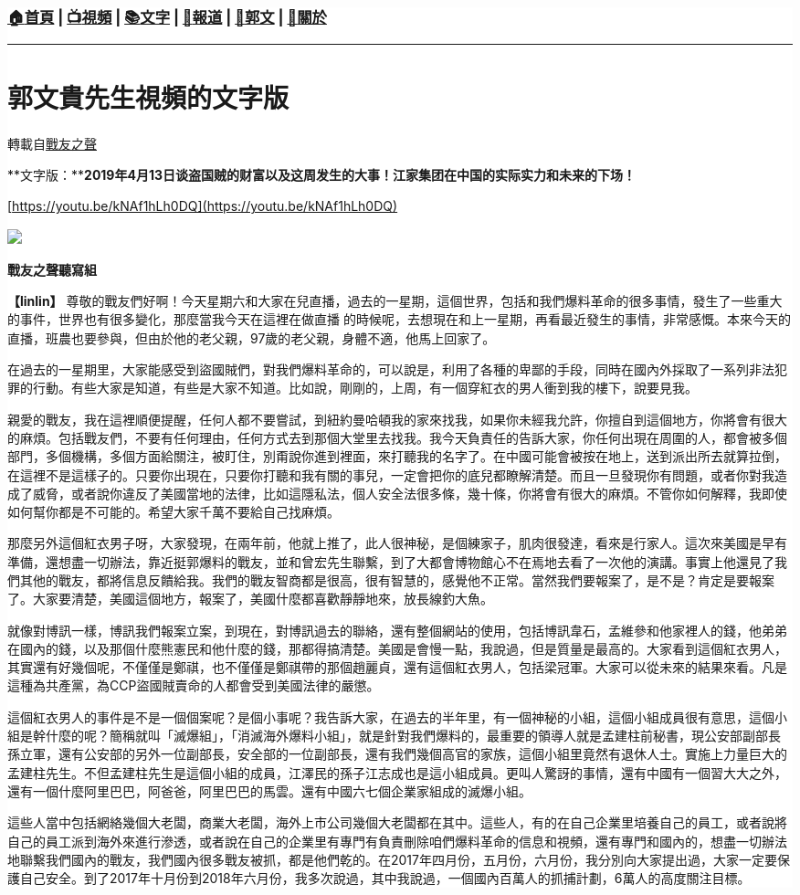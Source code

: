 ###  [:house:首頁](https://github.com/ourhimalayas/home) | [:tv:視頻](https://github.com/ourhimalayas/videos) | [:books:文字](https://github.com/ourhimalayas/txt) | [:newspaper:報道](https://github.com/ourhimalayas/news) | [:eagle:郭文](https://github.com/ourhimalayas/guomedia) | [:pray:關於](https://github.com/ourhimalayas/home/tree/master/about)
---
# 郭文貴先生視頻的文字版
轉載自[戰友之聲](http://littleantvoice.blogspot.com)

**文字版：****2019年4月13日谈盗国贼的财富以及这周发生的大事！江家集团在中国的实际实力和未来的下场！**
  

[https://youtu.be/kNAf1hLh0DQ](https://youtu.be/kNAf1hLh0DQ)
  


  

[![](https://3.bp.blogspot.com/-_3cp4N3e48Q/XLOENAhmjyI/AAAAAAAABh4/LOdHmiMDQnECc6jEjdsa_LyVn7DXxElHwCLcBGAs/s400/111.PNG)](https://3.bp.blogspot.com/-_3cp4N3e48Q/XLOENAhmjyI/AAAAAAAABh4/LOdHmiMDQnECc6jEjdsa_LyVn7DXxElHwCLcBGAs/s1600/111.PNG)



**戰友之聲聽寫組**
  



**【****linlin****】**
尊敬的戰友們好啊！今天星期六和大家在兒直播，過去的一星期，這個世界，包括和我們爆料革命的很多事情，發生了一些重大的事件，世界也有很多變化，那麼當我今天在這裡在做直播 的時候呢，去想現在和上一星期，再看最近發生的事情，非常感慨。本來今天的直播，班農也要參與，但由於他的老父親，97歲的老父親，身體不適，他馬上回家了。  
  

在過去的一星期里，大家能感受到盜國賊們，對我們爆料革命的，可以說是，利用了各種的卑鄙的手段，同時在國內外採取了一系列非法犯罪的行動。有些大家是知道，有些是大家不知道。比如說，剛剛的，上周，有一個穿紅衣的男人衝到我的樓下，說要見我。
  

親愛的戰友，我在這裡順便提醒，任何人都不要嘗試，到紐約曼哈頓我的家來找我，如果你未經我允許，你擅自到這個地方，你將會有很大的麻煩。包括戰友們，不要有任何理由，任何方式去到那個大堂里去找我。我今天負責任的告訴大家，你任何出現在周圍的人，都會被多個部門，多個機構，多個方面給關注，被盯住，別甭說你進到裡面，來打聽我的名字了。在中國可能會被按在地上，送到派出所去就算拉倒，在這裡不是這樣子的。只要你出現在，只要你打聽和我有關的事兒，一定會把你的底兒都瞭解清楚。而且一旦發現你有問題，或者你對我造成了威脅，或者說你違反了美國當地的法律，比如這隱私法，個人安全法很多條，幾十條，你將會有很大的麻煩。不管你如何解釋，我即使如何幫你都是不可能的。希望大家千萬不要給自己找麻煩。
  

那麼另外這個紅衣男子呀，大家發現，在兩年前，他就上推了，此人很神秘，是個練家子，肌肉很發達，看來是行家人。這次來美國是早有準備，還想盡一切辦法，靠近挺郭爆料的戰友，並和曾宏先生聯繫，到了大都會博物館心不在焉地去看了一次他的演講。事實上他還見了我們其他的戰友，都將信息反饋給我。我們的戰友智商都是很高，很有智慧的，感覺他不正常。當然我們要報案了，是不是？肯定是要報案了。大家要清楚，美國這個地方，報案了，美國什麼都喜歡靜靜地來，放長線釣大魚。
  

就像對博訊一樣，博訊我們報案立案，到現在，對博訊過去的聯絡，還有整個網站的使用，包括博訊韋石，孟維參和他家裡人的錢，他弟弟在國內的錢，以及那個什麼熊憲民和他什麼的錢，那都得搞清楚。美國是會慢一點，我說過，但是質量是最高的。大家看到這個紅衣男人，其實還有好幾個呢，不僅僅是鄭祺，也不僅僅是鄭祺帶的那個趙麗貞，還有這個紅衣男人，包括梁冠軍。大家可以從未來的結果來看。凡是這種為共產黨，為CCP盜國賊賣命的人都會受到美國法律的嚴懲。
  

這個紅衣男人的事件是不是一個個案呢？是個小事呢？我告訴大家，在過去的半年里，有一個神秘的小組，這個小組成員很有意思，這個小組是幹什麼的呢？簡稱就叫「滅爆組」，「消滅海外爆料小組」，就是針對我們爆料的，最重要的領導人就是孟建柱前秘書，現公安部副部長孫立軍，還有公安部的另外一位副部長，安全部的一位副部長，還有我們幾個高官的家族，這個小組里竟然有退休人士。實施上力量巨大的孟建柱先生。不但孟建柱先生是這個小組的成員，江澤民的孫子江志成也是這小組成員。更叫人驚訝的事情，還有中國有一個習大大之外，還有一個什麼阿里巴巴，阿爸爸，阿里巴巴的馬雲。還有中國六七個企業家組成的滅爆小組。
  

這些人當中包括網絡幾個大老闆，商業大老闆，海外上市公司幾個大老闆都在其中。這些人，有的在自己企業里培養自己的員工，或者說將自己的員工派到海外來進行滲透，或者說在自己的企業里有專門有負責刪除咱們爆料革命的信息和視頻，還有專門和國內的，想盡一切辦法地聯繫我們國內的戰友，我們國內很多戰友被抓，都是他們乾的。在2017年四月份，五月份，六月份，我分別向大家提出過，大家一定要保護自己安全。到了2017年十月份到2018年六月份，我多次說過，其中我說過，一個國內百萬人的抓捕計劃，6萬人的高度關注目標。
  